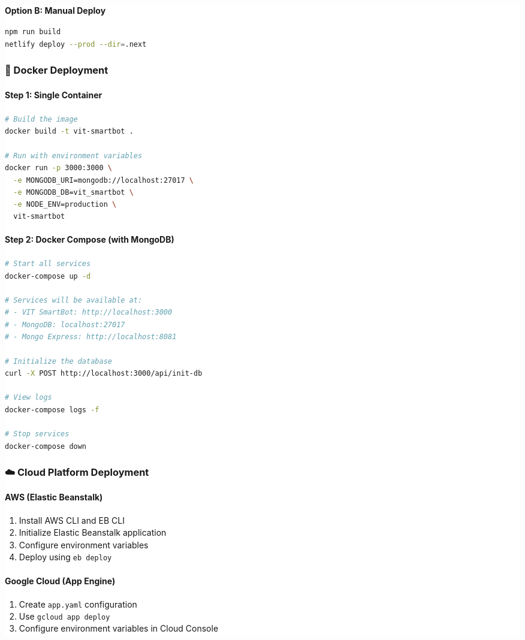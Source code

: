 **Option B: Manual Deploy**
```bash
npm run build
netlify deploy --prod --dir=.next
```

### 🐳 Docker Deployment

#### Step 1: Single Container
```bash
# Build the image
docker build -t vit-smartbot .

# Run with environment variables
docker run -p 3000:3000 \
  -e MONGODB_URI=mongodb://localhost:27017 \
  -e MONGODB_DB=vit_smartbot \
  -e NODE_ENV=production \
  vit-smartbot
```

#### Step 2: Docker Compose (with MongoDB)
```bash
# Start all services
docker-compose up -d

# Services will be available at:
# - VIT SmartBot: http://localhost:3000
# - MongoDB: localhost:27017
# - Mongo Express: http://localhost:8081

# Initialize the database
curl -X POST http://localhost:3000/api/init-db

# View logs
docker-compose logs -f

# Stop services
docker-compose down
```

### ☁️ Cloud Platform Deployment

#### AWS (Elastic Beanstalk)
1. Install AWS CLI and EB CLI
2. Initialize Elastic Beanstalk application
3. Configure environment variables
4. Deploy using `eb deploy`

#### Google Cloud (App Engine)
1. Create `app.yaml` configuration
2. Use `gcloud app deploy`
3. Configure environment variables in Cloud Console

